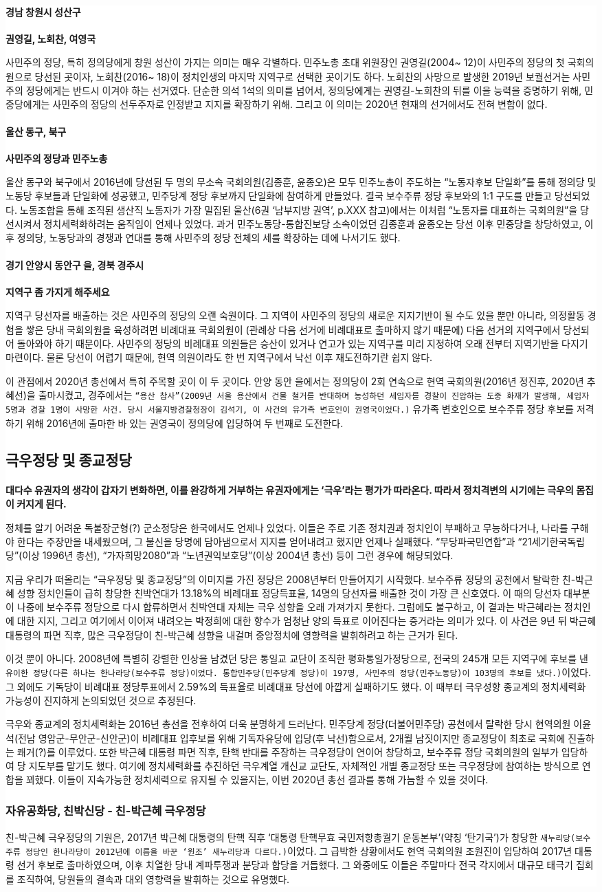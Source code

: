 #### 경남 창원시 성산구
**권영길, 노회찬, 여영국**

사민주의 정당, 특히 정의당에게 창원 성산이 가지는 의미는 매우 각별하다. 민주노총 초대 위원장인 권영길(2004~ 12)이 사민주의 정당의 첫 국회의원으로 당선된 곳이자, 노회찬(2016~ 18)이 정치인생의 마지막 지역구로 선택한 곳이기도 하다. 노회찬의 사망으로 발생한 2019년 보궐선거는 사민주의 정당에게는 반드시 이겨야 하는 선거였다. 단순한 의석 1석의 의미를 넘어서, 정의당에게는 권영길-노회찬의 뒤를 이을 능력을 증명하기 위해, 민중당에게는 사민주의 정당의 선두주자로 인정받고 지지를 확장하기 위해. 그리고 이 의미는 2020년 현재의 선거에서도 전혀 변함이 없다. 

#### 울산 동구, 북구
**사민주의 정당과 민주노총**

울산 동구와 북구에서 2016년에 당선된 두 명의 무소속 국회의원(김종훈, 윤종오)은 모두 민주노총이 주도하는 “노동자후보 단일화”를 통해 정의당 및 노동당 후보들과 단일화에 성공했고, 민주당계 정당 후보까지 단일화에 참여하게 만들었다. 결국 보수주류 정당 후보와의 1:1 구도를 만들고 당선되었다. 노동조합을 통해 조직된 생산직 노동자가 가장 밀집된 울산(6권 ‘남부지방 권역’, p.XXX 참고)에서는 이처럼 “노동자를 대표하는 국회의원”을 당선시켜서 정치세력화하려는 움직임이 언제나 있었다. 과거 민주노동당-통합진보당 소속이었던 김종훈과 윤종오는 당선 이후 민중당을 창당하였고, 이후 정의당, 노동당과의 경쟁과 연대를 통해 사민주의 정당 전체의 세를 확장하는 데에 나서기도 했다. 

#### 경기 안양시 동안구 을, 경북 경주시
**지역구 좀 가지게 해주세요**

지역구 당선자를 배출하는 것은 사민주의 정당의 오랜 숙원이다. 그 지역이 사민주의 정당의 새로운 지지기반이 될 수도 있을 뿐만 아니라, 의정활동 경험을 쌓은 당내 국회의원을 육성하려면 비례대표 국회의원이 (관례상 다음 선거에 비례대표로 출마하지 않기 때문에) 다음 선거의 지역구에서 당선되어 돌아와야 하기 때문이다. 사민주의 정당의 비례대표 의원들은 승산이 있거나 연고가 있는 지역구를 미리 지정하여 오래 전부터 지역기반을 다지기 마련이다. 물론 당선이 어렵기 때문에, 현역 의원이라도 한 번 지역구에서 낙선 이후 재도전하기란 쉽지 않다.

이 관점에서 2020년 총선에서 특히 주목할 곳이 이 두 곳이다. 안양 동안 을에서는 정의당이 2회 연속으로 현역 국회의원(2016년 정진후, 2020년 추혜선)을 출마시켰고, 경주에서는 `“용산 참사”(2009년 서울 용산에서 건물 철거를 반대하며 농성하던 세입자를 경찰이 진압하는 도중 화재가 발생해, 세입자 5명과 경찰 1명이 사망한 사건. 당시 서울지방경찰청장이 김석기, 이 사건의 유가족 변호인이 권영국이었다.)` 유가족 변호인으로 보수주류 정당 후보를 저격하기 위해 2016년에 출마한 바 있는 권영국이 정의당에 입당하여 두 번째로 도전한다. 

## 극우정당 및 종교정당
**대다수 유권자의 생각이 갑자기 변화하면, 이를 완강하게 거부하는 유권자에게는 ‘극우’라는 평가가 따라온다. 따라서 정치격변의 시기에는 극우의 몸집이 커지게 된다.**

정체를 알기 어려운 독불장군형(?) 군소정당은 한국에서도 언제나 있었다. 이들은 주로 기존 정치권과 정치인이 부패하고 무능하다거나, 나라를 구해야 한다는 주장만을 내세웠으며, 그 불신을 당명에 담아냄으로서 지지를 얻어내려고 했지만 언제나 실패했다. “무당파국민연합”과 “21세기한국독립당”(이상 1996년 총선), “가자희망2080”과 “노년권익보호당”(이상 2004년 총선) 등이 그런 경우에 해당되었다. 

지금 우리가 떠올리는 “극우정당 및 종교정당”의 이미지를 가진 정당은 2008년부터 만들어지기 시작했다. 보수주류 정당의 공천에서 탈락한 친-박근혜 성향 정치인들이 급히 창당한 친박연대가 13.18%의 비례대표 정당득표율, 14명의 당선자를 배출한 것이 가장 큰 신호였다. 이 때의 당선자 대부분이 나중에 보수주류 정당으로 다시 합류하면서 친박연대 자체는 극우 성향을 오래 가져가지 못한다. 그럼에도 불구하고, 이 결과는 박근혜라는 정치인에 대한 지지, 그리고 여기에서 이어져 내려오는 박정희에 대한 향수가 엄청난 양의 득표로 이어진다는 증거라는 의미가 있다. 이 사건은 9년 뒤 박근혜 대통령의 파면 직후, 많은 극우정당이 친-박근혜 성향을 내걸며 중앙정치에 영향력을 발휘하려고 하는 근거가 된다. 

이것 뿐이 아니다. 2008년에 특별히 강렬한 인상을 남겼던 당은 통일교 교단이 조직한 평화통일가정당으로, 전국의 245개 모든 지역구에 후보를 낸 `유이한 정당(다른 하나는 한나라당(보수주류 정당)이었다. 통합민주당(민주당계 정당)이 197명, 사민주의 정당(민주노동당)이 103명의 후보를 냈다.)`이었다. 그 외에도 기독당이 비례대표 정당투표에서 2.59%의 득표율로 비례대표 당선에 아깝게 실패하기도 했다. 이 때부터 극우성향 종교계의 정치세력화 가능성이 진지하게 논의되었던 것으로 추정된다. 

극우와 종교계의 정치세력화는 2016년 총선을 전후하여 더욱 분명하게 드러난다. 민주당계 정당(더불어민주당) 공천에서 탈락한 당시 현역의원 이윤석(전남 영암군-무안군-신안군)이 비례대표 입후보를 위해 기독자유당에 입당(후 낙선)함으로서, 2개월 남짓이지만 종교정당이 최초로 국회에 진출하는 쾌거(?)를 이루었다. 또한 박근혜 대통령 파면 직후, 탄핵 반대를 주장하는 극우정당이 연이어 창당하고, 보수주류 정당 국회의원의 일부가 입당하여 당 지도부를 맡기도 했다. 여기에 정치세력화를 추진하던 극우계열 개신교 교단도, 자체적인 개별 종교정당 또는 극우정당에 참여하는 방식으로 연합을 꾀했다. 이들이 지속가능한 정치세력으로 유지될 수 있을지는, 이번 2020년 총선 결과를 통해 가늠할 수 있을 것이다. 



### 자유공화당, 친박신당 - 친-박근혜 극우정당
친-박근혜 극우정당의 기원은, 2017년 박근혜 대통령의 탄핵 직후 ‘대통령 탄핵무효 국민저항총궐기 운동본부’(약칭 ‘탄기국’)가 창당한 `새누리당(보수주류 정당인 한나라당이 2012년에 이름을 바꾼 ‘원조’ 새누리당과 다르다.)`이었다. 그 급박한 상황에서도 현역 국회의원 조원진이 입당하여 2017년 대통령 선거 후보로 출마하였으며, 이후 치열한 당내 계파투쟁과 분당과 합당을 거듭했다. 그 와중에도 이들은 주말마다 전국 각지에서 대규모 태극기 집회를 조직하여, 당원들의 결속과 대외 영향력을 발휘하는 것으로 유명했다.
